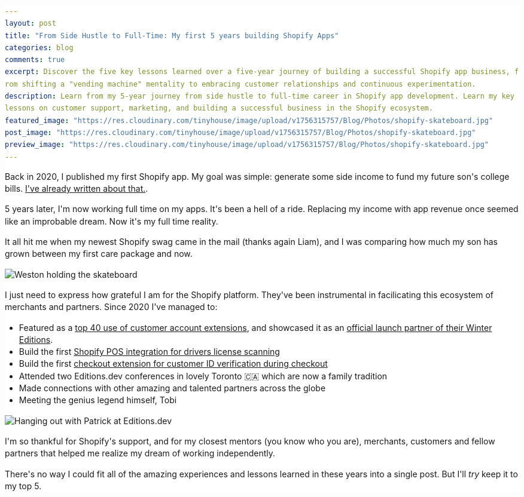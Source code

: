 ```yaml
---
layout: post
title: "From Side Hustle to Full-Time: My first 5 years building Shopify Apps"
categories: blog
comments: true
excerpt: Discover the five key lessons learned over a five-year journey of building a successful Shopify app business, from shifting a "vending machine" mentality to embracing customer relationships and continuous experimentation.
description: Learn from my 5-year journey from side hustle to full-time career in Shopify app development. Learn my key lessons on customer support, marketing, and building a successful business in the Shopify ecosystem.
featured_image: "https://res.cloudinary.com/tinyhouse/image/upload/v1756315757/Blog/Photos/shopify-skateboard.jpg"
post_image: "https://res.cloudinary.com/tinyhouse/image/upload/v1756315757/Blog/Photos/shopify-skateboard.jpg"
preview_image: "https://res.cloudinary.com/tinyhouse/image/upload/v1756315757/Blog/Photos/shopify-skateboard.jpg"
---
```


Back in 2020, I published my first Shopify app. My goal was simple: generate some side income to fund my future son's college bills. [I've already written about that.](https://dylanjpierce.com/motivation/blog/2022/05/09/funding-my-sons-college-with-a-shopify-app).

5 years later, I'm now working full time on my apps. It's been a hell of a ride. Replacing my income with app revenue once seemed like an improbable dream. Now it's my full time reality.

It all hit me when my newest Shopify swag came in the mail (thanks again Liam), and I was comparing how much my son has grown between my first care package and now.

![Weston holding the skateboard](https://res.cloudinary.com/tinyhouse/image/upload/v1756315757/Blog/Photos/shopify-skateboard.jpg)

I just need to express how grateful I am for the Shopify platform. They've been instrumental in facilicating this ecosystem of merchants and partners. Since 2020 I've managed to:

- Featured as a [top 40 use of customer account extensions](https://www.shopify.com/blog/introducing-customer-account-extensions#data), and showcased it as an [official launch partner of their Winter Editions](https://apps.shopify.com/stories/guide-customer-accounts).
- Build the first [Shopify POS integration for drivers license scanning](https://getverdict.com/help/docs/shopify/pos)
- Build the first [checkout extension for customer ID verification during checkout](https://getverdict.com/help/docs/flows/shopify-checkout-app-blocks#verifying-ids-during-checkout)
- Attended two Editions.dev conferences in lovely Toronto 🇨🇦 which are now a family tradition
- Made connections with other amazing and talented partners across the globe
- Meeting the genius legend himself, Tobi

![Hanging out with Patrick at Editions.dev](https://res.cloudinary.com/tinyhouse/image/upload/v1756387688/Blog/Photos/IMG_8504.jpg)

I'm so thankful for Shopify's support, and for my closest mentors (you know who you are), merchants, customers and fellow partners that helped me realize my dream of working independently.

There's no way I could fit all of the amazing experiences and lessons learned in these years into a single post. But I'll _try_ keep it to my top 5.
